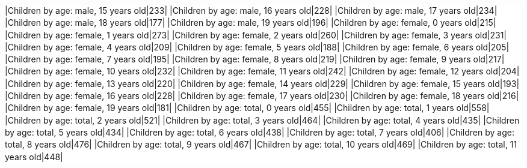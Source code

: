 |Children by age: male, 15 years old|233|
|Children by age: male, 16 years old|228|
|Children by age: male, 17 years old|234|
|Children by age: male, 18 years old|177|
|Children by age: male, 19 years old|196|
|Children by age: female, 0 years old|215|
|Children by age: female, 1 years old|273|
|Children by age: female, 2 years old|260|
|Children by age: female, 3 years old|231|
|Children by age: female, 4 years old|209|
|Children by age: female, 5 years old|188|
|Children by age: female, 6 years old|205|
|Children by age: female, 7 years old|195|
|Children by age: female, 8 years old|219|
|Children by age: female, 9 years old|217|
|Children by age: female, 10 years old|232|
|Children by age: female, 11 years old|242|
|Children by age: female, 12 years old|204|
|Children by age: female, 13 years old|220|
|Children by age: female, 14 years old|229|
|Children by age: female, 15 years old|193|
|Children by age: female, 16 years old|228|
|Children by age: female, 17 years old|230|
|Children by age: female, 18 years old|216|
|Children by age: female, 19 years old|181|
|Children by age: total, 0 years old|455|
|Children by age: total, 1 years old|558|
|Children by age: total, 2 years old|521|
|Children by age: total, 3 years old|464|
|Children by age: total, 4 years old|435|
|Children by age: total, 5 years old|434|
|Children by age: total, 6 years old|438|
|Children by age: total, 7 years old|406|
|Children by age: total, 8 years old|476|
|Children by age: total, 9 years old|467|
|Children by age: total, 10 years old|469|
|Children by age: total, 11 years old|448|